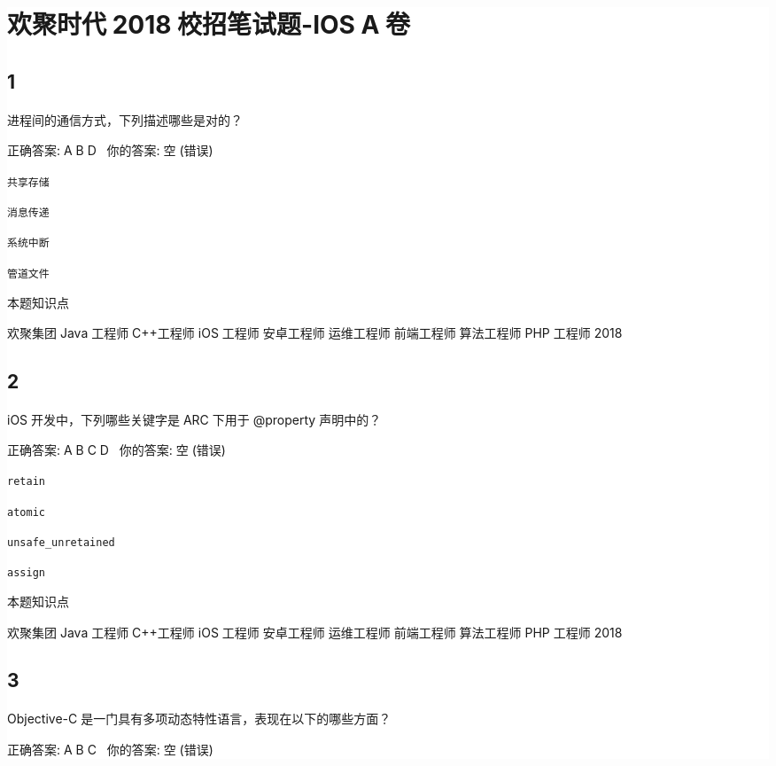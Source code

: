 # 欢聚时代 2018 校招笔试题-IOS A 卷

## 1

进程间的通信方式，下列描述哪些是对的？

正确答案: A B D   你的答案: 空 (错误)

```cpp
共享存储
```

```cpp
消息传递
```

```cpp
系统中断
```

```cpp
管道文件
```

本题知识点

欢聚集团 Java 工程师 C++工程师 iOS 工程师 安卓工程师 运维工程师 前端工程师 算法工程师 PHP 工程师 2018

## 2

iOS 开发中，下列哪些关键字是 ARC 下用于 @property 声明中的？

正确答案: A B C D   你的答案: 空 (错误)

```cpp
retain
```

```cpp
atomic
```

```cpp
unsafe_unretained
```

```cpp
assign
```

本题知识点

欢聚集团 Java 工程师 C++工程师 iOS 工程师 安卓工程师 运维工程师 前端工程师 算法工程师 PHP 工程师 2018

## 3

Objective-C 是一门具有多项动态特性语言，表现在以下的哪些方面？

正确答案: A B C   你的答案: 空 (错误)

